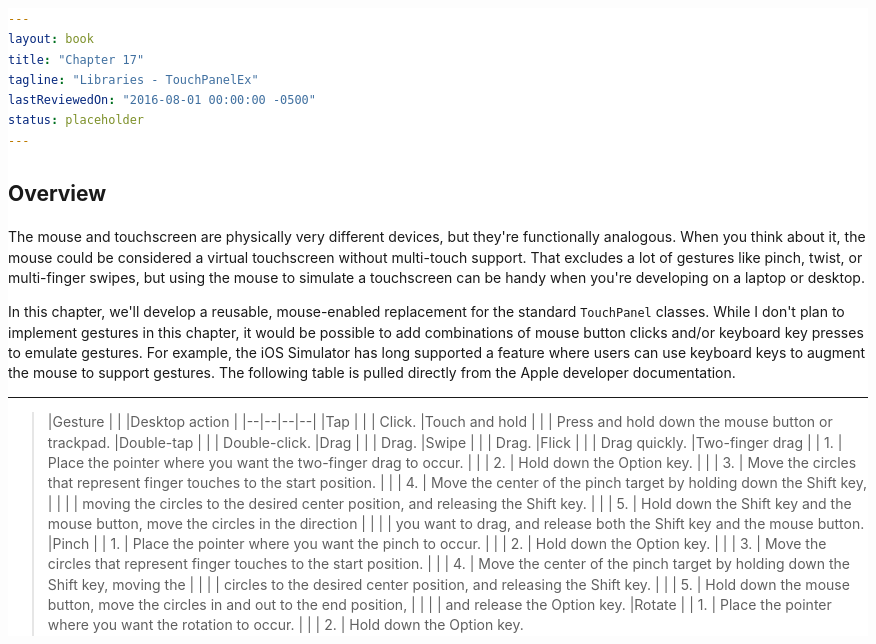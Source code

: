 ```yaml
---
layout: book
title: "Chapter 17"
tagline: "Libraries - TouchPanelEx"
lastReviewedOn: "2016-08-01 00:00:00 -0500"
status: placeholder
---
```


## Overview

The mouse and touchscreen are physically very different devices, but they're functionally analogous. When you think about it, the mouse could be considered a virtual touchscreen without multi-touch support. That excludes a lot of gestures like pinch, twist, or multi-finger swipes, but using the mouse to simulate a touchscreen can be handy when you're developing on a laptop or desktop.

In this chapter, we'll develop a reusable, mouse-enabled replacement for the standard `TouchPanel` classes. While I don't plan to implement gestures in this chapter, it would be possible to add combinations of mouse button clicks and/or keyboard key presses to emulate gestures. For example, the iOS Simulator has long supported a feature where users can use keyboard keys to augment the mouse to support gestures. The following table is pulled directly from the Apple developer documentation.

---

> |Gesture | | |Desktop action |
|--|--|--|--|
|Tap | | | Click.
|Touch and hold | | | Press and hold down the mouse button or trackpad.
|Double-tap | | | Double-click.
|Drag | | | Drag.
|Swipe | | | Drag.
|Flick | | | Drag quickly.
|Two-finger drag | | 1. | Place the pointer where you want the two-finger drag to occur.
| | | 2. | Hold down the Option key.
| | | 3. | Move the circles that represent finger touches to the start position.
| | | 4. | Move the center of the pinch target by holding down the Shift key, 
| | |    | moving the circles to the desired center position, and releasing the Shift key.
| | | 5. | Hold down the Shift key and the mouse button, move the circles in the direction
| | |    | you want to drag, and release both the Shift key and the mouse button.
|Pinch | | 1. | Place the pointer where you want the pinch to occur.
| | | 2. | Hold down the Option key.
| | | 3. | Move the circles that represent finger touches to the start position.
| | | 4. | Move the center of the pinch target by holding down the Shift key, moving the
| | |    | circles to the desired center position, and releasing the Shift key.
| | | 5. | Hold down the mouse button, move the circles in and out to the end position,
| | |    | and release the Option key.
|Rotate | | 1. | Place the pointer where you want the rotation to occur.
| | | 2. | Hold down the Option key.